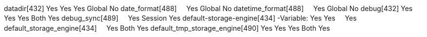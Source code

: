 </tr>
<tr>
<td>datadir[432]</td>
<td>Yes</td>
<td>Yes</td>
<td>Yes </td>
<td> Global</td>
<td>No</td>
</tr>
<tr>
<td>date_format[488]</td>
<td>&nbsp;</td>
<td>&nbsp;</td>
<td>Yes </td>
<td> Global</td>
<td>No</td>
</tr>
<tr>
<td>datetime_format[488]</td>
<td>&nbsp;</td>
<td>&nbsp;</td>
<td>Yes </td>
<td> Global</td>
<td>No</td>
</tr>
<tr>
<td>debug[432]</td>
<td>Yes</td>
<td>Yes</td>
<td>Yes </td>
<td> Both</td>
<td>Yes</td>
</tr>
<tr>
<td>debug_sync[489]</td>
<td>&nbsp;</td>
<td>&nbsp</td>
<td>Yes </td>
<td>Session</td>
<td>Yes</td>
</tr>
<tr>
<td>default-storage-engine[434] -Variable:</td>
<td>Yes</td>
<td>Yes</td>
<td>&nbsp;</td>
<td> &nbsp;</td>
<td>Yes</td>
</tr>
<tr>
<td>default_storage_engine[434]</td>
<td>&nbsp;</td>
<td>&nbsp;</td>
<td>Yes</td>
<td>Both</td>
<td>Yes</td>
</tr>
<tr>
<td>default_tmp_storage_engine[490]</td>
<td>Yes</td>
<td>Yes</td>
<td>Yes</td>
<td>Both</td>
<td>Yes</td>

 [13.7.4]: ./docs/Chapter_13/13.7.4_SET_Syntax.md
 [13.7.5.40]: ./docs/Chapter_13/13.7.5_SQL_Syntax_for_Prepared_statements.md#13.7.5.40
 [13.7.4]: ./docs/Chapter_13/13.7.4_SET_Syntax.md